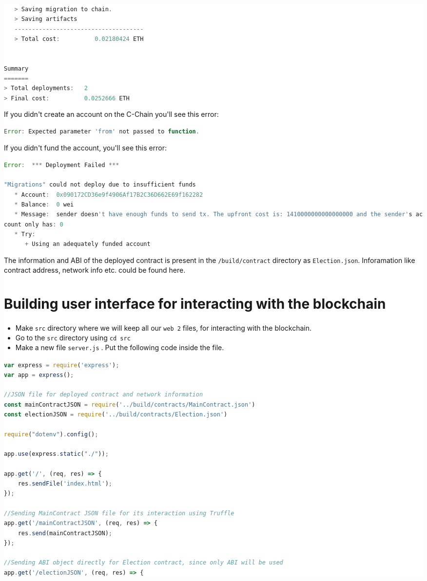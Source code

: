```javascript
   > Saving migration to chain.
   > Saving artifacts
   -------------------------------------
   > Total cost:          0.02180424 ETH


Summary
=======
> Total deployments:   2
> Final cost:          0.0252666 ETH
```

If you didn't create an account on the C-Chain you'll see this error:

```javascript
Error: Expected parameter 'from' not passed to function.
```

If you didn't fund the account, you'll see this error:

```javascript
Error:  *** Deployment Failed ***

"Migrations" could not deploy due to insufficient funds
   * Account:  0x090172CD36e9f4906Af17B2C36D662E69f162282
   * Balance:  0 wei
   * Message:  sender doesn't have enough funds to send tx. The upfront cost is: 1410000000000000000 and the sender's account only has: 0
   * Try:
      + Using an adequately funded account
```

The information and ABI of the deployed contract is present in the `/build/contract` directory as `Election.json`. Inforamation like contract address, network info etc. could be found here.

# Building user interface for interacting with the blockchain

* Make `src` directory where we will keep all our `web 2` files, for interacting with the blockchain.
* Go to the `src` directory using `cd src`
* Make a new file `server.js` . Put the following code inside the file.

```javascript
var express = require('express');
var app = express();

//JSON file for deployed contract and network information
const mainContractJSON = require('../build/contracts/MainContract.json')
const electionJSON = require('../build/contracts/Election.json')

require("dotenv").config();

app.use(express.static("./"));

app.get('/', (req, res) => {
    res.sendFile('index.html');
});

//Sending MainContract JSON file for its interaction using Truffle
app.get('/mainContractJSON', (req, res) => {
    res.send(mainContractJSON);
});

//Sending ABI object directly for Election contract, since only ABI will be used
app.get('/electionJSON', (req, res) => {
```